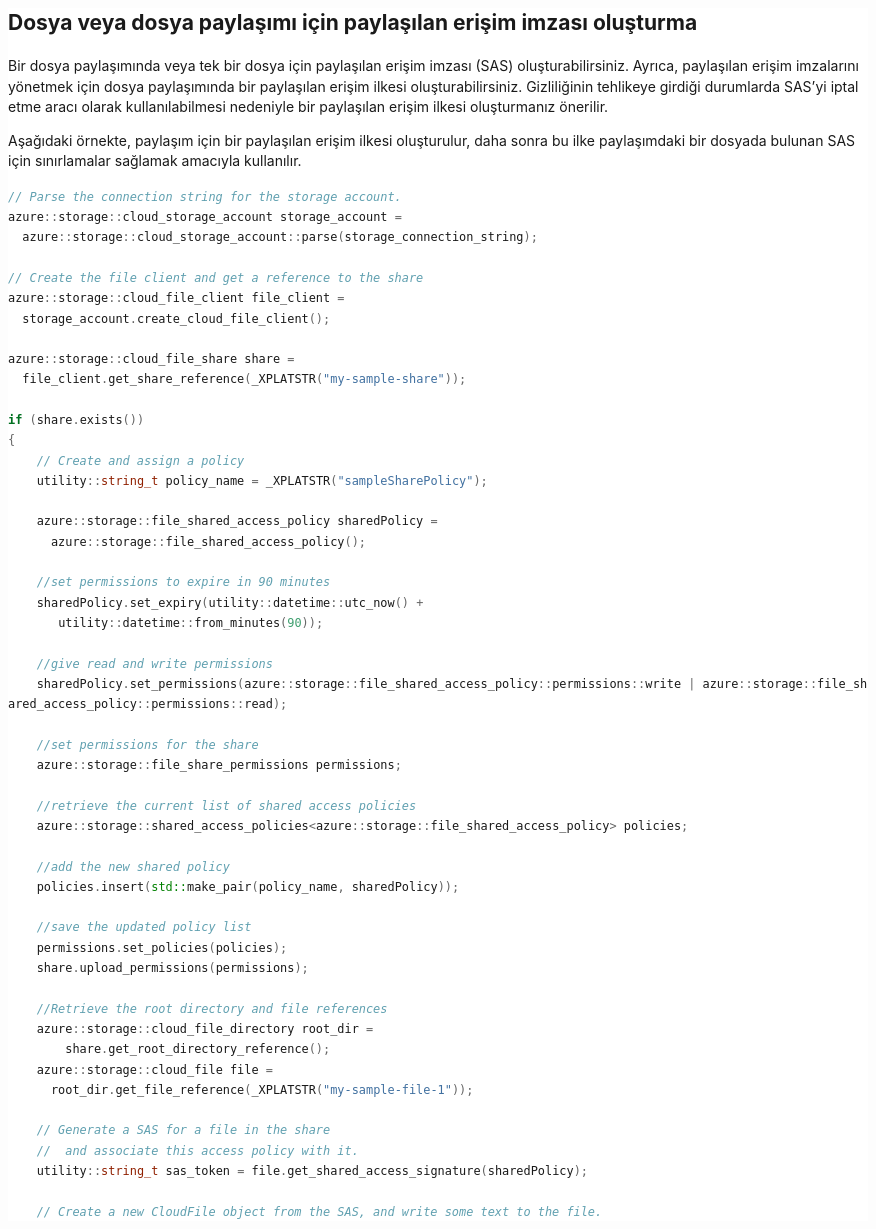## <a name="generate-a-shared-access-signature-for-a-file-or-file-share"></a>Dosya veya dosya paylaşımı için paylaşılan erişim imzası oluşturma

Bir dosya paylaşımında veya tek bir dosya için paylaşılan erişim imzası (SAS) oluşturabilirsiniz. Ayrıca, paylaşılan erişim imzalarını yönetmek için dosya paylaşımında bir paylaşılan erişim ilkesi oluşturabilirsiniz. Gizliliğinin tehlikeye girdiği durumlarda SAS’yi iptal etme aracı olarak kullanılabilmesi nedeniyle bir paylaşılan erişim ilkesi oluşturmanız önerilir.

Aşağıdaki örnekte, paylaşım için bir paylaşılan erişim ilkesi oluşturulur, daha sonra bu ilke paylaşımdaki bir dosyada bulunan SAS için sınırlamalar sağlamak amacıyla kullanılır.

```cpp
// Parse the connection string for the storage account.
azure::storage::cloud_storage_account storage_account =
  azure::storage::cloud_storage_account::parse(storage_connection_string);

// Create the file client and get a reference to the share
azure::storage::cloud_file_client file_client =
  storage_account.create_cloud_file_client();

azure::storage::cloud_file_share share =
  file_client.get_share_reference(_XPLATSTR("my-sample-share"));

if (share.exists())
{
    // Create and assign a policy
    utility::string_t policy_name = _XPLATSTR("sampleSharePolicy");

    azure::storage::file_shared_access_policy sharedPolicy =
      azure::storage::file_shared_access_policy();

    //set permissions to expire in 90 minutes
    sharedPolicy.set_expiry(utility::datetime::utc_now() +
       utility::datetime::from_minutes(90));

    //give read and write permissions
    sharedPolicy.set_permissions(azure::storage::file_shared_access_policy::permissions::write | azure::storage::file_shared_access_policy::permissions::read);

    //set permissions for the share
    azure::storage::file_share_permissions permissions;

    //retrieve the current list of shared access policies
    azure::storage::shared_access_policies<azure::storage::file_shared_access_policy> policies;

    //add the new shared policy
    policies.insert(std::make_pair(policy_name, sharedPolicy));

    //save the updated policy list
    permissions.set_policies(policies);
    share.upload_permissions(permissions);

    //Retrieve the root directory and file references
    azure::storage::cloud_file_directory root_dir =
        share.get_root_directory_reference();
    azure::storage::cloud_file file =
      root_dir.get_file_reference(_XPLATSTR("my-sample-file-1"));

    // Generate a SAS for a file in the share
    //  and associate this access policy with it.
    utility::string_t sas_token = file.get_shared_access_signature(sharedPolicy);

    // Create a new CloudFile object from the SAS, and write some text to the file.
```